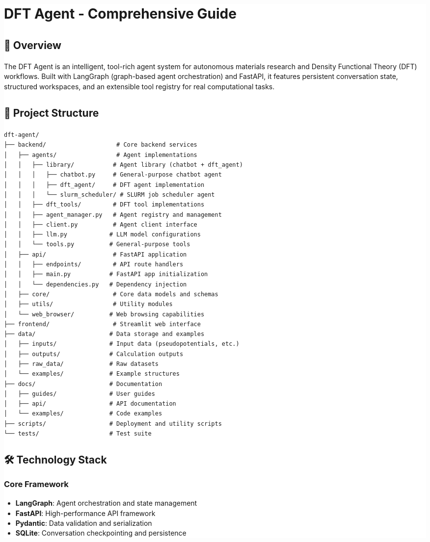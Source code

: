# DFT Agent - Comprehensive Guide

## 🚀 Overview

The DFT Agent is an intelligent, tool-rich agent system for autonomous materials research and Density Functional Theory (DFT) workflows. Built with LangGraph (graph-based agent orchestration) and FastAPI, it features persistent conversation state, structured workspaces, and an extensible tool registry for real computational tasks.

## 📁 Project Structure

```
dft-agent/
├── backend/                    # Core backend services
│   ├── agents/                 # Agent implementations
│   │   ├── library/           # Agent library (chatbot + dft_agent)
│   │   │   ├── chatbot.py     # General-purpose chatbot agent
│   │   │   ├── dft_agent/     # DFT agent implementation
│   │   │   └── slurm_scheduler/ # SLURM job scheduler agent
│   │   ├── dft_tools/         # DFT tool implementations
│   │   ├── agent_manager.py   # Agent registry and management
│   │   ├── client.py          # Agent client interface
│   │   ├── llm.py            # LLM model configurations
│   │   └── tools.py          # General-purpose tools
│   ├── api/                   # FastAPI application
│   │   ├── endpoints/         # API route handlers
│   │   ├── main.py           # FastAPI app initialization
│   │   └── dependencies.py   # Dependency injection
│   ├── core/                  # Core data models and schemas
│   ├── utils/                 # Utility modules
│   └── web_browser/          # Web browsing capabilities
├── frontend/                  # Streamlit web interface
├── data/                     # Data storage and examples
│   ├── inputs/               # Input data (pseudopotentials, etc.)
│   ├── outputs/              # Calculation outputs
│   ├── raw_data/             # Raw datasets
│   └── examples/             # Example structures
├── docs/                     # Documentation
│   ├── guides/               # User guides
│   ├── api/                  # API documentation
│   └── examples/             # Code examples
├── scripts/                  # Deployment and utility scripts
└── tests/                    # Test suite
```

## 🛠 Technology Stack

### Core Framework
- **LangGraph**: Agent orchestration and state management
- **FastAPI**: High-performance API framework
- **Pydantic**: Data validation and serialization
- **SQLite**: Conversation checkpointing and persistence
